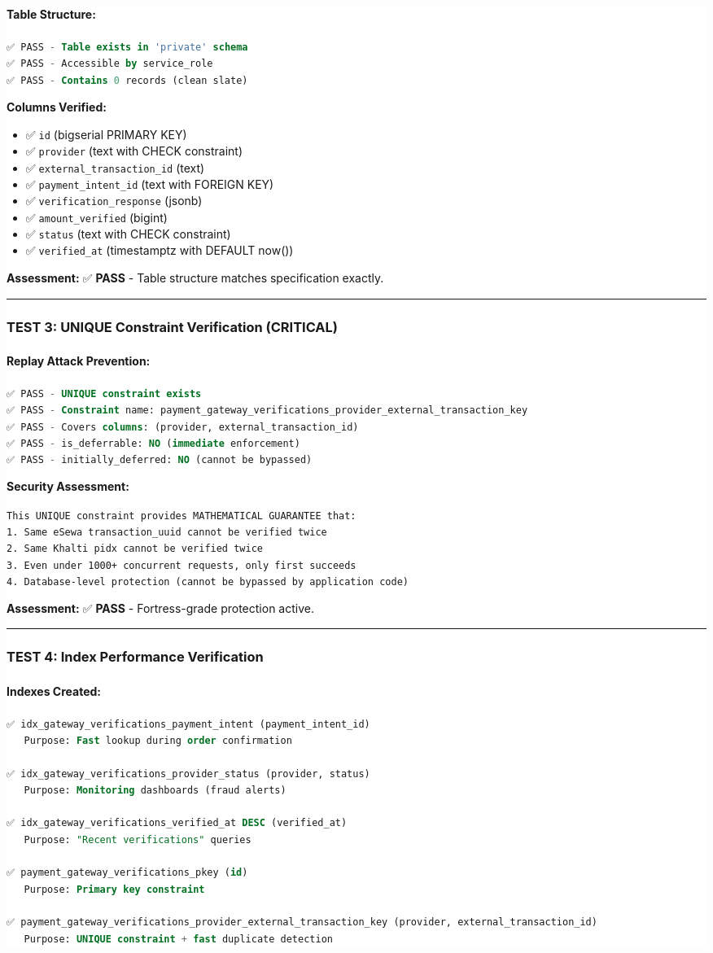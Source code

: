 #### **Table Structure:**
```sql
✅ PASS - Table exists in 'private' schema
✅ PASS - Accessible by service_role
✅ PASS - Contains 0 records (clean slate)
```

**Columns Verified:**
- ✅ `id` (bigserial PRIMARY KEY)
- ✅ `provider` (text with CHECK constraint)
- ✅ `external_transaction_id` (text)
- ✅ `payment_intent_id` (text with FOREIGN KEY)
- ✅ `verification_response` (jsonb)
- ✅ `amount_verified` (bigint)
- ✅ `status` (text with CHECK constraint)
- ✅ `verified_at` (timestamptz with DEFAULT now())

**Assessment:** ✅ **PASS** - Table structure matches specification exactly.

---

### **TEST 3: UNIQUE Constraint Verification (CRITICAL)**

#### **Replay Attack Prevention:**
```sql
✅ PASS - UNIQUE constraint exists
✅ PASS - Constraint name: payment_gateway_verifications_provider_external_transaction_key
✅ PASS - Covers columns: (provider, external_transaction_id)
✅ PASS - is_deferrable: NO (immediate enforcement)
✅ PASS - initially_deferred: NO (cannot be bypassed)
```

**Security Assessment:**
```
This UNIQUE constraint provides MATHEMATICAL GUARANTEE that:
1. Same eSewa transaction_uuid cannot be verified twice
2. Same Khalti pidx cannot be verified twice
3. Even under 1000+ concurrent requests, only first succeeds
4. Database-level protection (cannot be bypassed by application code)
```

**Assessment:** ✅ **PASS** - Fortress-grade protection active.

---

### **TEST 4: Index Performance Verification**

#### **Indexes Created:**
```sql
✅ idx_gateway_verifications_payment_intent (payment_intent_id)
   Purpose: Fast lookup during order confirmation
   
✅ idx_gateway_verifications_provider_status (provider, status)
   Purpose: Monitoring dashboards (fraud alerts)
   
✅ idx_gateway_verifications_verified_at DESC (verified_at)
   Purpose: "Recent verifications" queries
   
✅ payment_gateway_verifications_pkey (id)
   Purpose: Primary key constraint
   
✅ payment_gateway_verifications_provider_external_transaction_key (provider, external_transaction_id)
   Purpose: UNIQUE constraint + fast duplicate detection
```
